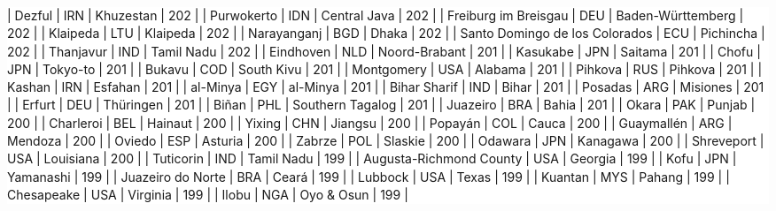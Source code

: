 | Dezful | IRN | Khuzestan | 202 |
| Purwokerto | IDN | Central Java | 202 |
| Freiburg im Breisgau | DEU | Baden-Württemberg | 202 |
| Klaipeda | LTU | Klaipeda | 202 |
| Narayanganj | BGD | Dhaka | 202 |
| Santo Domingo de los Colorados | ECU | Pichincha | 202 |
| Thanjavur | IND | Tamil Nadu | 202 |
| Eindhoven | NLD | Noord-Brabant | 201 |
| Kasukabe | JPN | Saitama | 201 |
| Chofu | JPN | Tokyo-to | 201 |
| Bukavu | COD | South Kivu | 201 |
| Montgomery | USA | Alabama | 201 |
| Pihkova | RUS | Pihkova | 201 |
| Kashan | IRN | Esfahan | 201 |
| al-Minya | EGY | al-Minya | 201 |
| Bihar Sharif | IND | Bihar | 201 |
| Posadas | ARG | Misiones | 201 |
| Erfurt | DEU | Thüringen | 201 |
| Biñan | PHL | Southern Tagalog | 201 |
| Juazeiro | BRA | Bahia | 201 |
| Okara | PAK | Punjab | 200 |
| Charleroi | BEL | Hainaut | 200 |
| Yixing | CHN | Jiangsu | 200 |
| Popayán | COL | Cauca | 200 |
| Guaymallén | ARG | Mendoza | 200 |
| Oviedo | ESP | Asturia | 200 |
| Zabrze | POL | Slaskie | 200 |
| Odawara | JPN | Kanagawa | 200 |
| Shreveport | USA | Louisiana | 200 |
| Tuticorin | IND | Tamil Nadu | 199 |
| Augusta-Richmond County | USA | Georgia | 199 |
| Kofu | JPN | Yamanashi | 199 |
| Juazeiro do Norte | BRA | Ceará | 199 |
| Lubbock | USA | Texas | 199 |
| Kuantan | MYS | Pahang | 199 |
| Chesapeake | USA | Virginia | 199 |
| Ilobu | NGA | Oyo & Osun | 199 |
